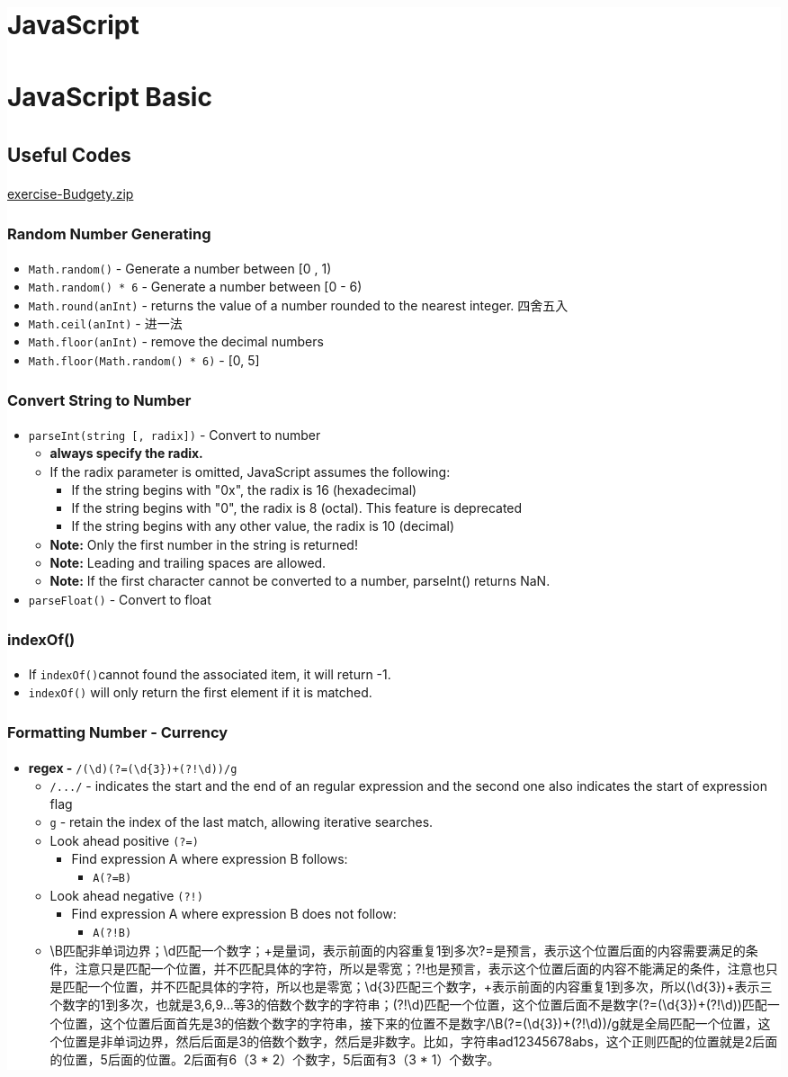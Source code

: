 # JavaScript

# JavaScript Basic

## Useful Codes

[exercise-Budgety.zip](JavaScript%20111ef79738df40b58d4a8b064810b596/exercise-Budgety.zip)

### Random Number Generating

- `Math.random()` - Generate a number between [0 , 1)
- `Math.random() * 6` - Generate a number between [0 - 6)
- `Math.round(anInt)` -  returns the value of a number rounded to the nearest integer. 四舍五入
- `Math.ceil(anInt)` - 进一法
- `Math.floor(anInt)` - remove the decimal numbers
- `Math.floor(Math.random() * 6)` - [0, 5]

### Convert String to Number

- `parseInt(string [, radix])` - Convert to number
    - **always specify the radix.**
    - If the radix parameter is omitted, JavaScript assumes the following:
        - If the string begins with "0x", the radix is 16 (hexadecimal)
        - If the string begins with "0", the radix is 8 (octal). This feature is deprecated
        - If the string begins with any other value, the radix is 10 (decimal)
    - **Note:** Only the first number in the string is returned!
    - **Note:** Leading and trailing spaces are allowed.
    - **Note:** If the first character cannot be converted to a number, parseInt() returns NaN.
- `parseFloat()` - Convert to float

### indexOf()

- If `indexOf()`cannot found the associated item, it will return -1.
- `indexOf()` will only return the first element if it is matched.

### Formatting Number - Currency

- **regex -** `/(\d)(?=(\d{3})+(?!\d))/g`
    - `/.../` - indicates the start and the end of an regular expression and the second one also indicates the start of expression flag
    - `g` - retain the index of the last match, allowing iterative searches.
    - Look ahead positive `(?=)`
        - Find expression A where expression B follows:
            - `A(?=B)`
    - Look ahead negative `(?!)`
        - Find expression A where expression B does not follow:
            - `A(?!B)`
    - \B匹配非单词边界；\d匹配一个数字；+是量词，表示前面的内容重复1到多次?=是预言，表示这个位置后面的内容需要满足的条件，注意只是匹配一个位置，并不匹配具体的字符，所以是零宽；?!也是预言，表示这个位置后面的内容不能满足的条件，注意也只是匹配一个位置，并不匹配具体的字符，所以也是零宽；\d{3}匹配三个数字，+表示前面的内容重复1到多次，所以(\d{3})+表示三个数字的1到多次，也就是3,6,9...等3的倍数个数字的字符串；(?!\d)匹配一个位置，这个位置后面不是数字(?=(\d{3})+(?!\d))匹配一个位置，这个位置后面首先是3的倍数个数字的字符串，接下来的位置不是数字/\B(?=(\d{3})+(?!\d))/g就是全局匹配一个位置，这个位置是非单词边界，然后后面是3的倍数个数字，然后是非数字。比如，字符串ad12345678abs，这个正则匹配的位置就是2后面的位置，5后面的位置。2后面有6（3 * 2）个数字，5后面有3（3 * 1）个数字。

